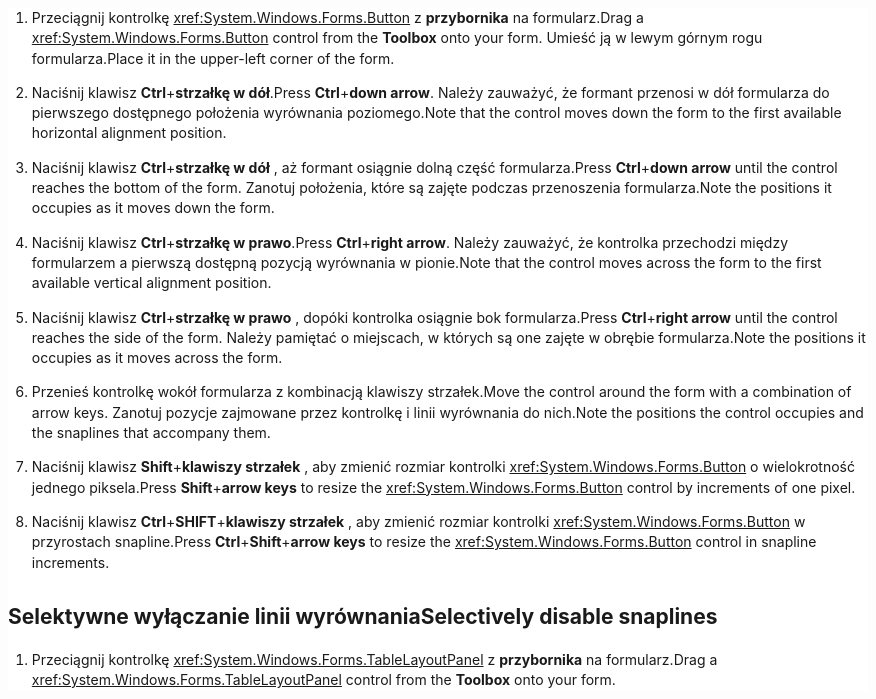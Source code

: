 1. <span data-ttu-id="84d5d-203">Przeciągnij kontrolkę <xref:System.Windows.Forms.Button> z **przybornika** na formularz.</span><span class="sxs-lookup"><span data-stu-id="84d5d-203">Drag a <xref:System.Windows.Forms.Button> control from the **Toolbox** onto your form.</span></span> <span data-ttu-id="84d5d-204">Umieść ją w lewym górnym rogu formularza.</span><span class="sxs-lookup"><span data-stu-id="84d5d-204">Place it in the upper-left corner of the form.</span></span>

2. <span data-ttu-id="84d5d-205">Naciśnij klawisz **Ctrl**+**strzałkę w dół**.</span><span class="sxs-lookup"><span data-stu-id="84d5d-205">Press **Ctrl**+**down arrow**.</span></span> <span data-ttu-id="84d5d-206">Należy zauważyć, że formant przenosi w dół formularza do pierwszego dostępnego położenia wyrównania poziomego.</span><span class="sxs-lookup"><span data-stu-id="84d5d-206">Note that the control moves down the form to the first available horizontal alignment position.</span></span>

3. <span data-ttu-id="84d5d-207">Naciśnij klawisz **Ctrl**+**strzałkę w dół** , aż formant osiągnie dolną część formularza.</span><span class="sxs-lookup"><span data-stu-id="84d5d-207">Press **Ctrl**+**down arrow** until the control reaches the bottom of the form.</span></span> <span data-ttu-id="84d5d-208">Zanotuj położenia, które są zajęte podczas przenoszenia formularza.</span><span class="sxs-lookup"><span data-stu-id="84d5d-208">Note the positions it occupies as it moves down the form.</span></span>

4. <span data-ttu-id="84d5d-209">Naciśnij klawisz **Ctrl**+**strzałkę w prawo**.</span><span class="sxs-lookup"><span data-stu-id="84d5d-209">Press **Ctrl**+**right arrow**.</span></span> <span data-ttu-id="84d5d-210">Należy zauważyć, że kontrolka przechodzi między formularzem a pierwszą dostępną pozycją wyrównania w pionie.</span><span class="sxs-lookup"><span data-stu-id="84d5d-210">Note that the control moves across the form to the first available vertical alignment position.</span></span>

5. <span data-ttu-id="84d5d-211">Naciśnij klawisz **Ctrl**+**strzałkę w prawo** , dopóki kontrolka osiągnie bok formularza.</span><span class="sxs-lookup"><span data-stu-id="84d5d-211">Press **Ctrl**+**right arrow** until the control reaches the side of the form.</span></span> <span data-ttu-id="84d5d-212">Należy pamiętać o miejscach, w których są one zajęte w obrębie formularza.</span><span class="sxs-lookup"><span data-stu-id="84d5d-212">Note the positions it occupies as it moves across the form.</span></span>

6. <span data-ttu-id="84d5d-213">Przenieś kontrolkę wokół formularza z kombinacją klawiszy strzałek.</span><span class="sxs-lookup"><span data-stu-id="84d5d-213">Move the control around the form with a combination of arrow keys.</span></span> <span data-ttu-id="84d5d-214">Zanotuj pozycje zajmowane przez kontrolkę i linii wyrównania do nich.</span><span class="sxs-lookup"><span data-stu-id="84d5d-214">Note the positions the control occupies and the snaplines that accompany them.</span></span>

7. <span data-ttu-id="84d5d-215">Naciśnij klawisz **Shift**+**klawiszy strzałek** , aby zmienić rozmiar kontrolki <xref:System.Windows.Forms.Button> o wielokrotność jednego piksela.</span><span class="sxs-lookup"><span data-stu-id="84d5d-215">Press **Shift**+**arrow keys** to resize the <xref:System.Windows.Forms.Button> control by increments of one pixel.</span></span>

8. <span data-ttu-id="84d5d-216">Naciśnij klawisz **Ctrl**+**SHIFT**+**klawiszy strzałek** , aby zmienić rozmiar kontrolki <xref:System.Windows.Forms.Button> w przyrostach snapline.</span><span class="sxs-lookup"><span data-stu-id="84d5d-216">Press **Ctrl**+**Shift**+**arrow keys** to resize the <xref:System.Windows.Forms.Button> control in snapline increments.</span></span>

## <a name="selectively-disable-snaplines"></a><span data-ttu-id="84d5d-217">Selektywne wyłączanie linii wyrównania</span><span class="sxs-lookup"><span data-stu-id="84d5d-217">Selectively disable snaplines</span></span>

1. <span data-ttu-id="84d5d-218">Przeciągnij kontrolkę <xref:System.Windows.Forms.TableLayoutPanel> z **przybornika** na formularz.</span><span class="sxs-lookup"><span data-stu-id="84d5d-218">Drag a <xref:System.Windows.Forms.TableLayoutPanel> control from the **Toolbox** onto your form.</span></span>
